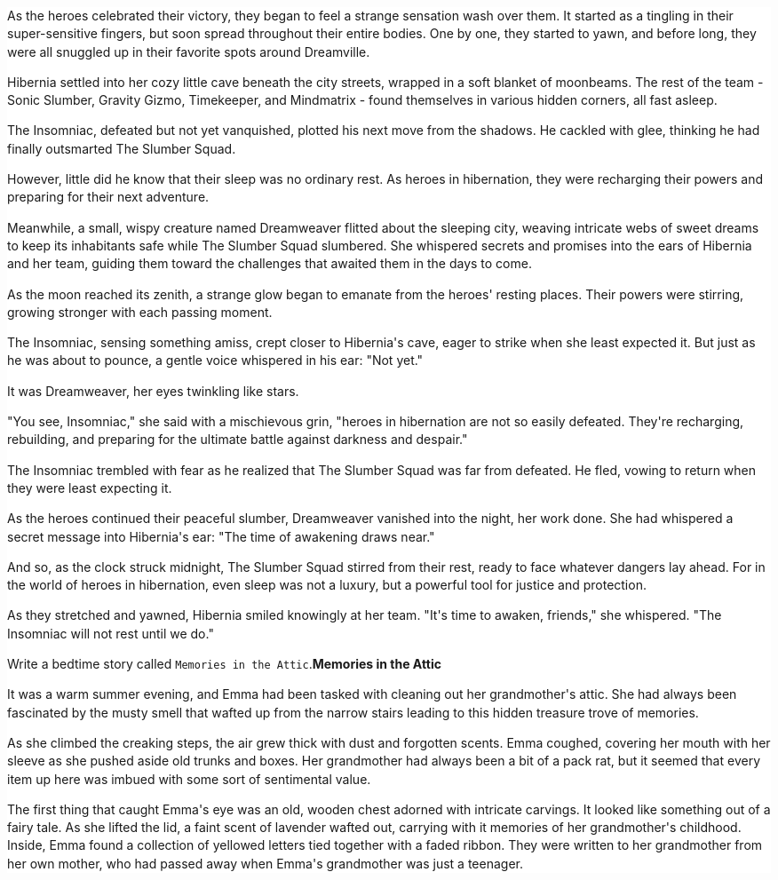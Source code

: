 As the heroes celebrated their victory, they began to feel a strange sensation wash over them. It started as a tingling in their super-sensitive fingers, but soon spread throughout their entire bodies. One by one, they started to yawn, and before long, they were all snuggled up in their favorite spots around Dreamville.

Hibernia settled into her cozy little cave beneath the city streets, wrapped in a soft blanket of moonbeams. The rest of the team - Sonic Slumber, Gravity Gizmo, Timekeeper, and Mindmatrix - found themselves in various hidden corners, all fast asleep.

The Insomniac, defeated but not yet vanquished, plotted his next move from the shadows. He cackled with glee, thinking he had finally outsmarted The Slumber Squad.

However, little did he know that their sleep was no ordinary rest. As heroes in hibernation, they were recharging their powers and preparing for their next adventure.

Meanwhile, a small, wispy creature named Dreamweaver flitted about the sleeping city, weaving intricate webs of sweet dreams to keep its inhabitants safe while The Slumber Squad slumbered. She whispered secrets and promises into the ears of Hibernia and her team, guiding them toward the challenges that awaited them in the days to come.

As the moon reached its zenith, a strange glow began to emanate from the heroes' resting places. Their powers were stirring, growing stronger with each passing moment.

The Insomniac, sensing something amiss, crept closer to Hibernia's cave, eager to strike when she least expected it. But just as he was about to pounce, a gentle voice whispered in his ear: "Not yet."

It was Dreamweaver, her eyes twinkling like stars.

"You see, Insomniac," she said with a mischievous grin, "heroes in hibernation are not so easily defeated. They're recharging, rebuilding, and preparing for the ultimate battle against darkness and despair."

The Insomniac trembled with fear as he realized that The Slumber Squad was far from defeated. He fled, vowing to return when they were least expecting it.

As the heroes continued their peaceful slumber, Dreamweaver vanished into the night, her work done. She had whispered a secret message into Hibernia's ear: "The time of awakening draws near."

And so, as the clock struck midnight, The Slumber Squad stirred from their rest, ready to face whatever dangers lay ahead. For in the world of heroes in hibernation, even sleep was not a luxury, but a powerful tool for justice and protection.

As they stretched and yawned, Hibernia smiled knowingly at her team. "It's time to awaken, friends," she whispered. "The Insomniac will not rest until we do."<end>

Write a bedtime story called `Memories in the Attic`.<start>**Memories in the Attic**

It was a warm summer evening, and Emma had been tasked with cleaning out her grandmother's attic. She had always been fascinated by the musty smell that wafted up from the narrow stairs leading to this hidden treasure trove of memories.

As she climbed the creaking steps, the air grew thick with dust and forgotten scents. Emma coughed, covering her mouth with her sleeve as she pushed aside old trunks and boxes. Her grandmother had always been a bit of a pack rat, but it seemed that every item up here was imbued with some sort of sentimental value.

The first thing that caught Emma's eye was an old, wooden chest adorned with intricate carvings. It looked like something out of a fairy tale. As she lifted the lid, a faint scent of lavender wafted out, carrying with it memories of her grandmother's childhood. Inside, Emma found a collection of yellowed letters tied together with a faded ribbon. They were written to her grandmother from her own mother, who had passed away when Emma's grandmother was just a teenager.
